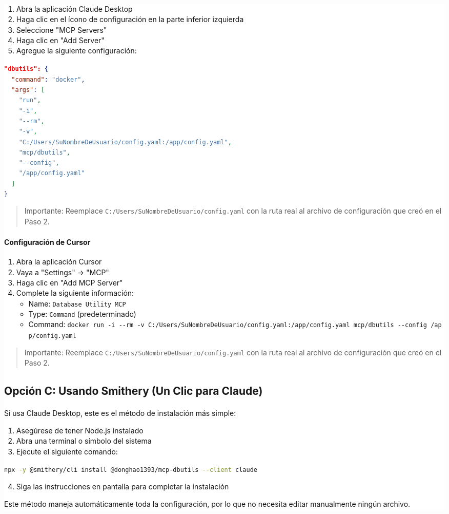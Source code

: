 1. Abra la aplicación Claude Desktop
2. Haga clic en el ícono de configuración en la parte inferior izquierda
3. Seleccione "MCP Servers"
4. Haga clic en "Add Server"
5. Agregue la siguiente configuración:

```json
"dbutils": {
  "command": "docker",
  "args": [
    "run",
    "-i",
    "--rm",
    "-v",
    "C:/Users/SuNombreDeUsuario/config.yaml:/app/config.yaml",
    "mcp/dbutils",
    "--config",
    "/app/config.yaml"
  ]
}
```

> Importante: Reemplace `C:/Users/SuNombreDeUsuario/config.yaml` con la ruta real al archivo de configuración que creó en el Paso 2.

#### Configuración de Cursor

1. Abra la aplicación Cursor
2. Vaya a "Settings" → "MCP"
3. Haga clic en "Add MCP Server"
4. Complete la siguiente información:
   - Name: `Database Utility MCP`
   - Type: `Command` (predeterminado)
   - Command: `docker run -i --rm -v C:/Users/SuNombreDeUsuario/config.yaml:/app/config.yaml mcp/dbutils --config /app/config.yaml`

> Importante: Reemplace `C:/Users/SuNombreDeUsuario/config.yaml` con la ruta real al archivo de configuración que creó en el Paso 2.

## Opción C: Usando Smithery (Un Clic para Claude)

Si usa Claude Desktop, este es el método de instalación más simple:

1. Asegúrese de tener Node.js instalado
2. Abra una terminal o símbolo del sistema
3. Ejecute el siguiente comando:

```bash
npx -y @smithery/cli install @donghao1393/mcp-dbutils --client claude
```

4. Siga las instrucciones en pantalla para completar la instalación

Este método maneja automáticamente toda la configuración, por lo que no necesita editar manualmente ningún archivo.
